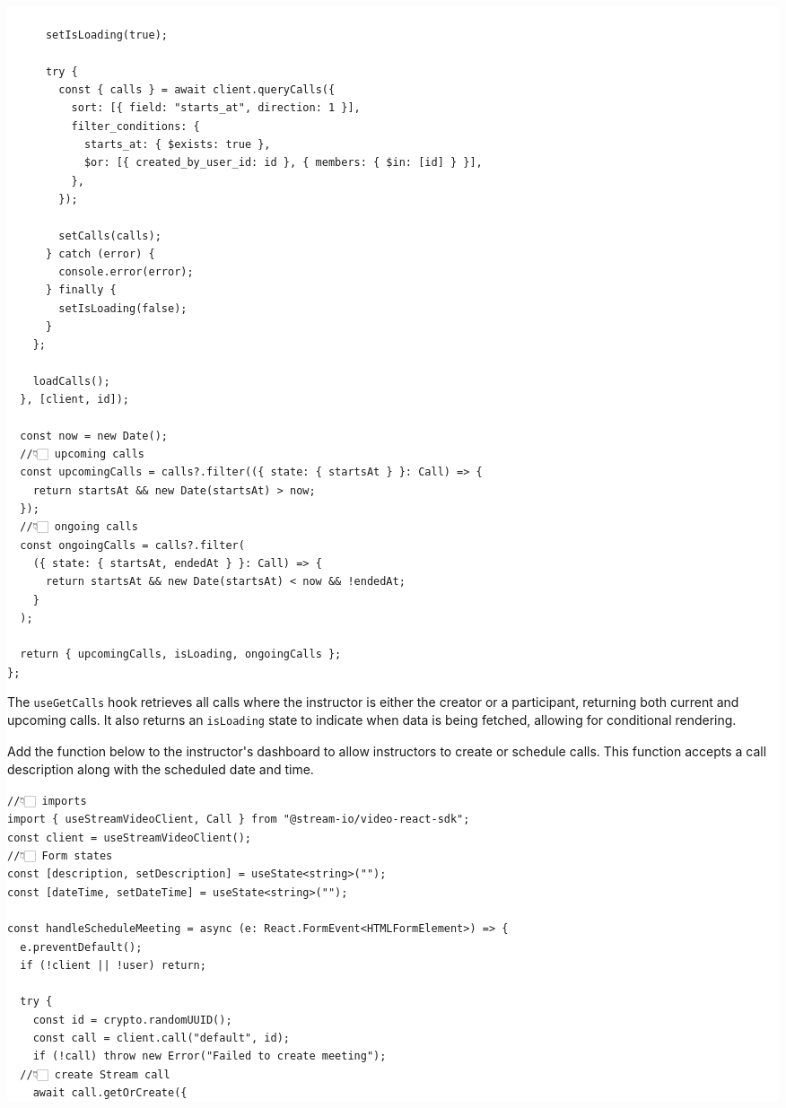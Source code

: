 ```tsx :collapsed-lines title="hooks/useGetCalls.ts"

      setIsLoading(true);

      try {
        const { calls } = await client.queryCalls({
          sort: [{ field: "starts_at", direction: 1 }],
          filter_conditions: {
            starts_at: { $exists: true },
            $or: [{ created_by_user_id: id }, { members: { $in: [id] } }],
          },
        });

        setCalls(calls);
      } catch (error) {
        console.error(error);
      } finally {
        setIsLoading(false);
      }
    };

    loadCalls();
  }, [client, id]);

  const now = new Date();
  //👇🏻 upcoming calls
  const upcomingCalls = calls?.filter(({ state: { startsAt } }: Call) => {
    return startsAt && new Date(startsAt) > now;
  });
  //👇🏻 ongoing calls
  const ongoingCalls = calls?.filter(
    ({ state: { startsAt, endedAt } }: Call) => {
      return startsAt && new Date(startsAt) < now && !endedAt;
    }
  );

  return { upcomingCalls, isLoading, ongoingCalls };
};
```

The `useGetCalls` hook retrieves all calls where the instructor is either the creator or a participant, returning both current and upcoming calls. It also returns an `isLoading` state to indicate when data is being fetched, allowing for conditional rendering.

Add the function below to the instructor's dashboard to allow instructors to create or schedule calls. This function accepts a call description along with the scheduled date and time.

```tsx
//👇🏻 imports
import { useStreamVideoClient, Call } from "@stream-io/video-react-sdk";
const client = useStreamVideoClient();
//👇🏻 Form states
const [description, setDescription] = useState<string>("");
const [dateTime, setDateTime] = useState<string>("");

const handleScheduleMeeting = async (e: React.FormEvent<HTMLFormElement>) => {
  e.preventDefault();
  if (!client || !user) return;

  try {
    const id = crypto.randomUUID();
    const call = client.call("default", id);
    if (!call) throw new Error("Failed to create meeting");
  //👇🏻 create Stream call
    await call.getOrCreate({
```